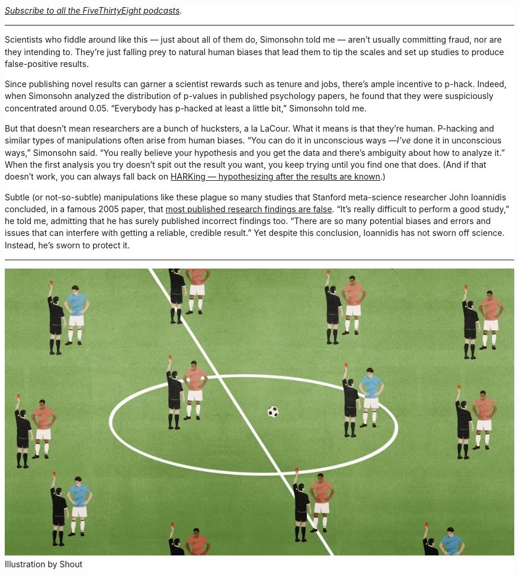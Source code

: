 *[Subscribe to all the FiveThirtyEight podcasts](https://fivethirtyeight.com/podcasts/).*

* * *

Scientists who fiddle around like this — just about all of them do, Simonsohn told me — aren’t usually committing fraud, nor are they intending to. They’re just falling prey to natural human biases that lead them to tip the scales and set up studies to produce false-positive results.

Since publishing novel results can garner a scientist rewards such as tenure and jobs, there’s ample incentive to p-hack. Indeed, when Simonsohn analyzed the distribution of p-values in published psychology papers, he found that they were suspiciously concentrated around 0.05. “Everybody has p-hacked at least a little bit,” Simonsohn told me.

But that doesn’t mean researchers are a bunch of hucksters, a la LaCour. What it means is that they’re human. P-hacking and similar types of manipulations often arise from human biases. “You can do it in unconscious ways —*I’ve* done it in unconscious ways,” Simonsohn said. “You really believe your hypothesis and you get the data and there’s ambiguity about how to analyze it.” When the first analysis you try doesn’t spit out the result you want, you keep trying until you find one that does. (And if that doesn’t work, you can always fall back on [HARKing — hypothesizing after the results are known](http://mres.gmu.edu/readings/Kerr1998.pdf).)

Subtle (or not-so-subtle) manipulations like these plague so many studies that Stanford meta-science researcher John Ioannidis concluded, in a famous 2005 paper, that [most published research findings are false](http://www.ncbi.nlm.nih.gov/pmc/articles/PMC1182327/). “It’s really difficult to perform a good study,” he told me, admitting that he has surely published incorrect findings too. “There are so many potential biases and errors and issues that can interfere with getting a reliable, credible result.” Yet despite this conclusion, Ioannidis has not sworn off science. Instead, he’s sworn to protect it.

* * *

![SCIENCE_SPOT_2048](../_resources/0c3ec3d3806733856a0b6696e28fa9fc.jpg)
Illustration by Shout
